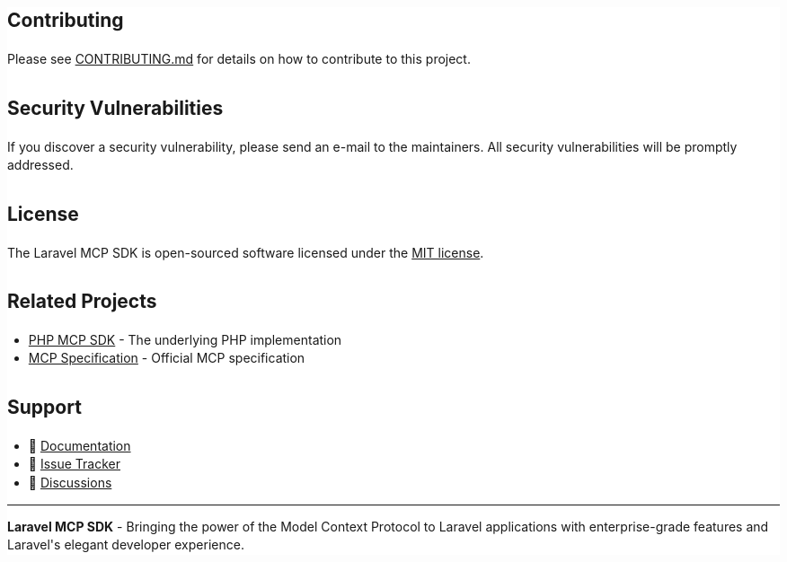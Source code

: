 ## Contributing

Please see [CONTRIBUTING.md](CONTRIBUTING.md) for details on how to contribute to this project.

## Security Vulnerabilities

If you discover a security vulnerability, please send an e-mail to the maintainers. All security vulnerabilities will be promptly addressed.

## License

The Laravel MCP SDK is open-sourced software licensed under the [MIT license](LICENSE).

## Related Projects

- [PHP MCP SDK](https://github.com/dalehurley/php-mcp-sdk) - The underlying PHP implementation
- [MCP Specification](https://spec.modelcontextprotocol.io/) - Official MCP specification

## Support

- 📖 [Documentation](https://github.com/dalehurley/laravel-php-mcp-sdk/docs)
- 🐛 [Issue Tracker](https://github.com/dalehurley/laravel-php-mcp-sdk/issues)
- 💬 [Discussions](https://github.com/dalehurley/laravel-php-mcp-sdk/discussions)

---

**Laravel MCP SDK** - Bringing the power of the Model Context Protocol to Laravel applications with enterprise-grade features and Laravel's elegant developer experience.
